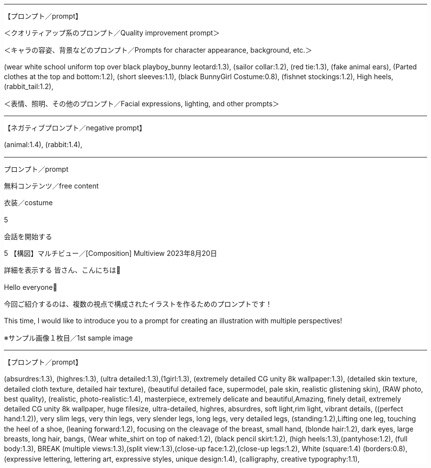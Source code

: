 ----------------------------------------------------------------------------------------------------------

【プロンプト／prompt】

＜クオリティアップ系のプロンプト／Quality improvement prompt＞

＜キャラの容姿、背景などのプロンプト／Prompts for character appearance, background, etc.＞

(wear white school uniform top over black playboy_bunny leotard:1.3), (sailor collar:1.2), (red tie:1.3), (fake animal ears), (Parted clothes at the top and bottom:1.2), (short sleeves:1.1), (black BunnyGirl Costume:0.8), (fishnet stockings:1.2), High heels, (rabbit_tail:1.2),

＜表情、照明、その他のプロンプト／Facial expressions, lighting, and other prompts＞

----------------------------------------------------------------------------------------------------------

【ネガティブプロンプト／negative prompt】

(animal:1.4), (rabbit:1.4),

----------------------------------------------------------------------------------------------------------

プロンプト／prompt

無料コンテンツ／free content

衣装／costume


5



会話を開始する

5
【構図】マルチビュー／[Composition] Multiview
2023年8月20日

詳細を表示する
皆さん、こんにちは🤗

Hello everyone🤗

今回ご紹介するのは、複数の視点で構成されたイラストを作るためのプロンプトです！

This time, I would like to introduce you to a prompt for creating an illustration with multiple perspectives!

※サンプル画像１枚目／1st sample image

----------------------------------------------------------------------------------------------------------

【プロンプト／prompt】

(absurdres:1.3), (highres:1.3), (ultra detailed:1.3),(1girl:1.3), (extremely detailed CG unity 8k wallpaper:1.3), (detailed skin texture, detailed cloth texture, detailed hair texture), (beautiful detailed face, supermodel, pale skin, realistic glistening skin), (RAW photo, best quality), (realistic, photo-realistic:1.4), masterpiece, extremely delicate and beautiful,Amazing, finely detail, extremely detailed CG unity 8k wallpaper, huge filesize, ultra-detailed, highres, absurdres, soft light,rim light, vibrant details, ((perfect hand:1.2)), very slim legs, very thin legs, very slender legs, long legs, very detailed legs, (standing:1.2),Lifting one leg, touching the heel of a shoe, (leaning forward:1.2), focusing on the cleavage of the breast, small hand, (blonde hair:1.2), dark eyes, large breasts, long hair, bangs, (Wear white_shirt on top of naked:1.2), (black pencil skirt:1.2), (high heels:1.3),(pantyhose:1.2), (full body:1.3), BREAK (multiple views:1.3),(split view:1.3),(close-up face:1.2),(close-up legs:1.2), White (square:1.4) (borders:0.8), (expressive lettering, lettering art, expressive styles, unique design:1.4), (calligraphy, creative typography:1.1),
